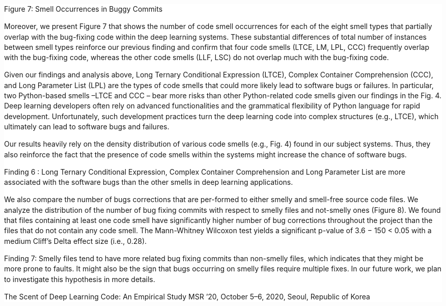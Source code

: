 











Figure 7: Smell Occurrences in Buggy Commits


Moreover, we present Figure 7 that shows the number of code smell occurrences for each of the eight smell types that partially overlap with the bug-fixing code within the deep learning systems. These substantial differences of total number of instances between smell types reinforce our previous finding and confirm that four code smells (LTCE, LM, LPL, CCC) frequently overlap with the bug-fixing code, whereas the other code smells (LLF, LSC) do not overlap much with the bug-fixing code.

Given our findings and analysis above, Long Ternary Conditional Expression (LTCE), Complex Container Comprehension (CCC), and Long Parameter List (LPL) are the types of code smells that could more likely lead to software bugs or failures. In particular, two Python-based smells –LTCE and CCC – bear more risks than other Python-related code smells given our findings in the Fig. 4. Deep learning developers often rely on advanced functionalities and the grammatical flexibility of Python language for rapid development. Unfortunately, such development practices turn the deep learning code into complex structures (e.g., LTCE), which ultimately can lead to software bugs and failures.

Our results heavily rely on the density distribution of various code smells (e.g., Fig. 4) found in our subject systems. Thus, they also reinforce the fact that the presence of code smells within the systems might increase the chance of software bugs.


Finding 6 : Long Ternary Conditional Expression, Complex Container Comprehension and Long Parameter List are more associated with the software bugs than the other smells in deep learning applications.


We also compare the number of bugs corrections that are per-formed to either smelly and smell-free source code files. We analyze the distribution of the number of bug fixing commits with respect to smelly files and not-smelly ones (Figure 8). We found that files containing at least one code smell have significantly higher number of bug corrections throughout the project than the files that do not contain any code smell. The Mann-Whitney Wilcoxon test yields a significant p-value of 3.6 − 150 < 0.05 with a medium Cliff’s Delta effect size (i.e., 0.28).


Finding 7: Smelly files tend to have more related bug fixing commits than non-smelly files, which indicates that they might be more prone to faults. It might also be the sign that bugs occurring on smelly files require multiple fixes. In our future work, we plan to investigate this hypothesis in more details.

 
The Scent of Deep Learning Code: An Empirical Study	MSR ’20, October 5–6, 2020, Seoul, Republic of Korea











